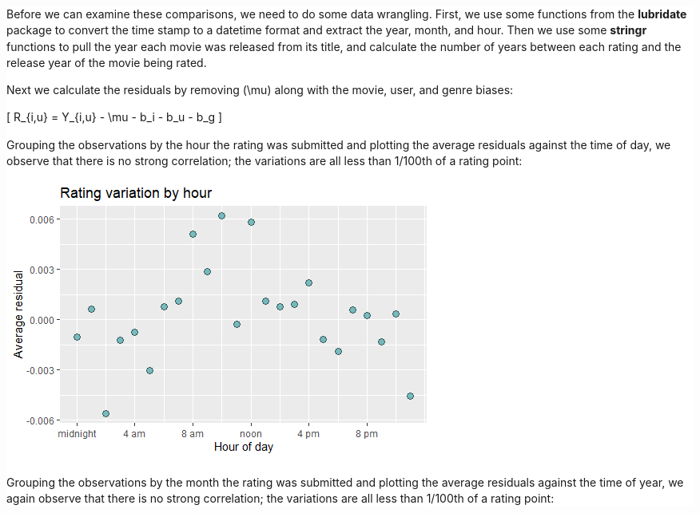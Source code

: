 Before we can examine these comparisons, we need to do some data
wrangling. First, we use some functions from the **lubridate** package
to convert the time stamp to a datetime format and extract the year,
month, and hour. Then we use some **stringr** functions to pull the year
each movie was released from its title, and calculate the number of
years between each rating and the release year of the movie being rated.

Next we calculate the residuals by removing \(\mu\) along with the
movie, user, and genre biases:

\[
R_{i,u} = Y_{i,u} - \mu - b_i - b_u - b_g
\]

Grouping the observations by the hour the rating was submitted and
plotting the average residuals against the time of day, we observe that
there is no strong correlation; the variations are all less than 1/100th
of a rating point:

<p>

![Avergae rating residuals by hour](figs/hour_effect.png)

<p/>

Grouping the observations by the month the rating was submitted and
plotting the average residuals against the time of year, we again
observe that there is no strong correlation; the variations are all less
than 1/100th of a rating point:

<p>
